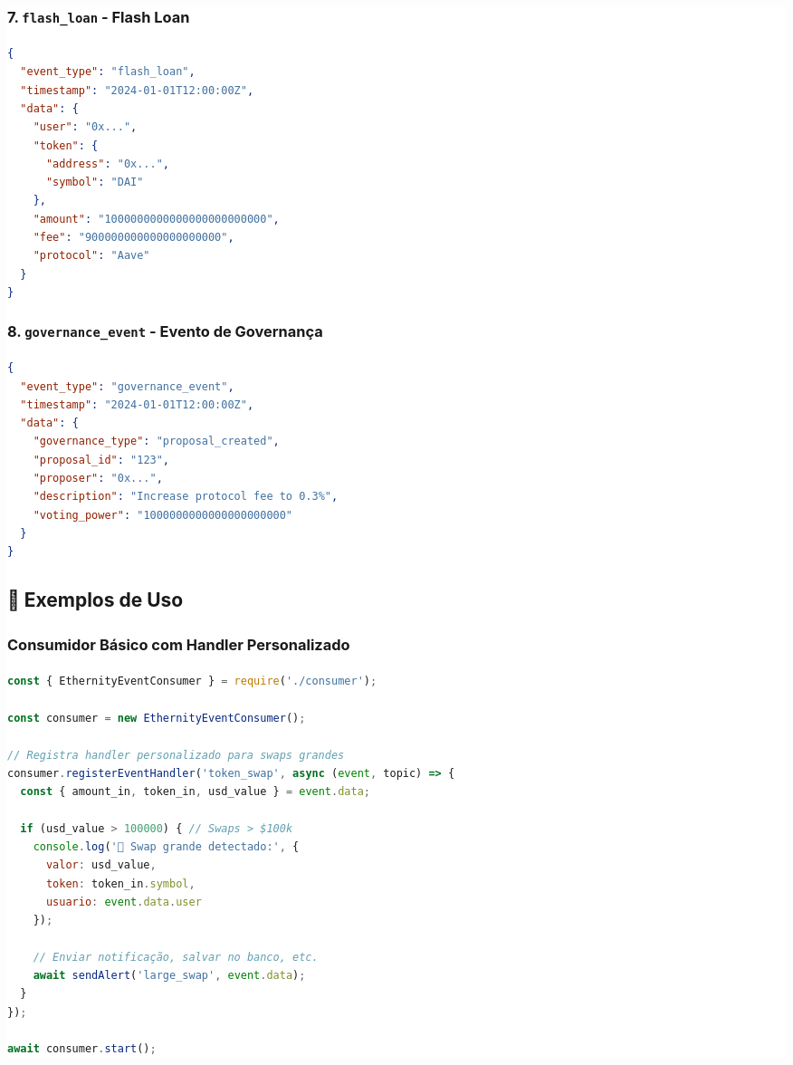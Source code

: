 ### 7. `flash_loan` - Flash Loan
```json
{
  "event_type": "flash_loan",
  "timestamp": "2024-01-01T12:00:00Z",
  "data": {
    "user": "0x...",
    "token": {
      "address": "0x...",
      "symbol": "DAI"
    },
    "amount": "1000000000000000000000000",
    "fee": "900000000000000000000",
    "protocol": "Aave"
  }
}
```

### 8. `governance_event` - Evento de Governança
```json
{
  "event_type": "governance_event",
  "timestamp": "2024-01-01T12:00:00Z",
  "data": {
    "governance_type": "proposal_created",
    "proposal_id": "123",
    "proposer": "0x...",
    "description": "Increase protocol fee to 0.3%",
    "voting_power": "1000000000000000000000"
  }
}
```

## 🎯 Exemplos de Uso

### Consumidor Básico com Handler Personalizado

```javascript
const { EthernityEventConsumer } = require('./consumer');

const consumer = new EthernityEventConsumer();

// Registra handler personalizado para swaps grandes
consumer.registerEventHandler('token_swap', async (event, topic) => {
  const { amount_in, token_in, usd_value } = event.data;
  
  if (usd_value > 100000) { // Swaps > $100k
    console.log('🚨 Swap grande detectado:', {
      valor: usd_value,
      token: token_in.symbol,
      usuario: event.data.user
    });
    
    // Enviar notificação, salvar no banco, etc.
    await sendAlert('large_swap', event.data);
  }
});

await consumer.start();
```
